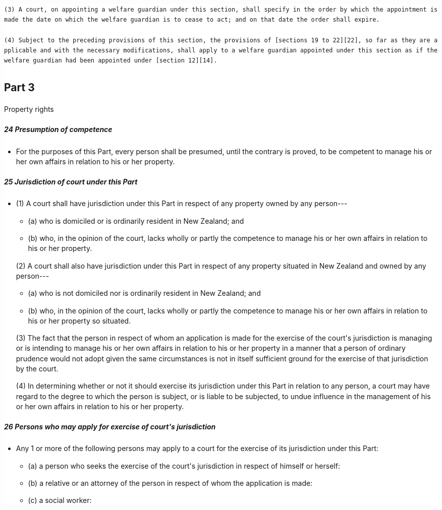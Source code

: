     (3) A court, on appointing a welfare guardian under this section, shall specify in the order by which the appointment is made the date on which the welfare guardian is to cease to act; and on that date the order shall expire.
    
    (4) Subject to the preceding provisions of this section, the provisions of [sections 19 to 22][22], so far as they are applicable and with the necessary modifications, shall apply to a welfare guardian appointed under this section as if the welfare guardian had been appointed under [section 12][14].

## Part 3  
Property rights

##### 24 Presumption of competence
    
*   For the purposes of this Part, every person shall be presumed, until the contrary is proved, to be competent to manage his or her own affairs in relation to his or her property.

##### 25 Jurisdiction of court under this Part
    
*   (1) A court shall have jurisdiction under this Part in respect of any property owned by any person---
        
    *   (a) who is domiciled or is ordinarily resident in New Zealand; and
    
    *   (b) who, in the opinion of the court, lacks wholly or partly the competence to manage his or her own affairs in relation to his or her property.
    
    (2) A court shall also have jurisdiction under this Part in respect of any property situated in New Zealand and owned by any person---
        
    *   (a) who is not domiciled nor is ordinarily resident in New Zealand; and
    
    *   (b) who, in the opinion of the court, lacks wholly or partly the competence to manage his or her own affairs in relation to his or her property so situated.
    
    (3) The fact that the person in respect of whom an application is made for the exercise of the court's jurisdiction is managing or is intending to manage his or her own affairs in relation to his or her property in a manner that a person of ordinary prudence would not adopt given the same circumstances is not in itself sufficient ground for the exercise of that jurisdiction by the court.
    
    (4) In determining whether or not it should exercise its jurisdiction under this Part in relation to any person, a court may have regard to the degree to which the person is subject, or is liable to be subjected, to undue influence in the management of his or her own affairs in relation to his or her property.

##### 26 Persons who may apply for exercise of court's jurisdiction
    
*   Any 1 or more of the following persons may apply to a court for the exercise of its jurisdiction under this Part:
        
    *   (a) a person who seeks the exercise of the court's jurisdiction in respect of himself or herself:
    
    *   (b) a relative or an attorney of the person in respect of whom the application is made:
    
    *   (c) a social worker:
    